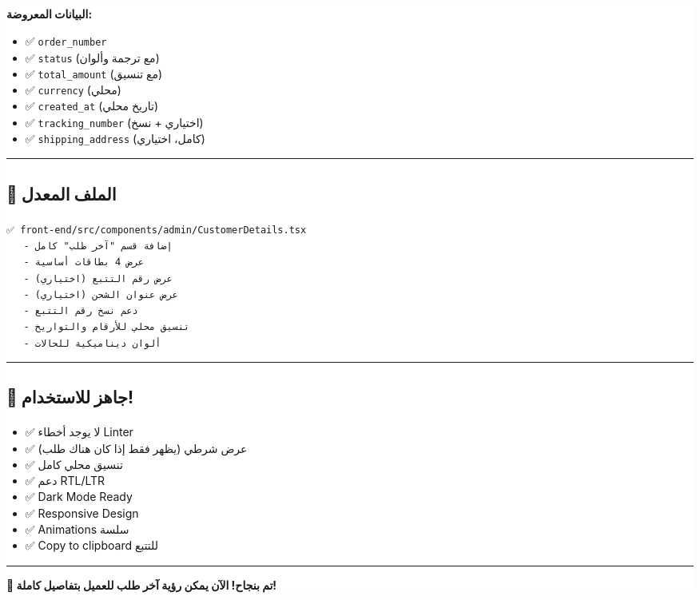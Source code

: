 **البيانات المعروضة:**
- ✅ `order_number`
- ✅ `status` (مع ترجمة وألوان)
- ✅ `total_amount` (مع تنسيق)
- ✅ `currency` (محلي)
- ✅ `created_at` (تاريخ محلي)
- ✅ `tracking_number` (اختياري + نسخ)
- ✅ `shipping_address` (كامل، اختياري)

---

## 📁 الملف المعدل

```
✅ front-end/src/components/admin/CustomerDetails.tsx
   - إضافة قسم "آخر طلب" كامل
   - عرض 4 بطاقات أساسية
   - عرض رقم التتبع (اختياري)
   - عرض عنوان الشحن (اختياري)
   - دعم نسخ رقم التتبع
   - تنسيق محلي للأرقام والتواريخ
   - ألوان ديناميكية للحالات
```

---

## 🚀 جاهز للاستخدام!

- ✅ لا يوجد أخطاء Linter
- ✅ عرض شرطي (يظهر فقط إذا كان هناك طلب)
- ✅ تنسيق محلي كامل
- ✅ دعم RTL/LTR
- ✅ Dark Mode Ready
- ✅ Responsive Design
- ✅ Animations سلسة
- ✅ Copy to clipboard للتتبع

---

**🎉 تم بنجاح! الآن يمكن رؤية آخر طلب للعميل بتفاصيل كاملة!**

